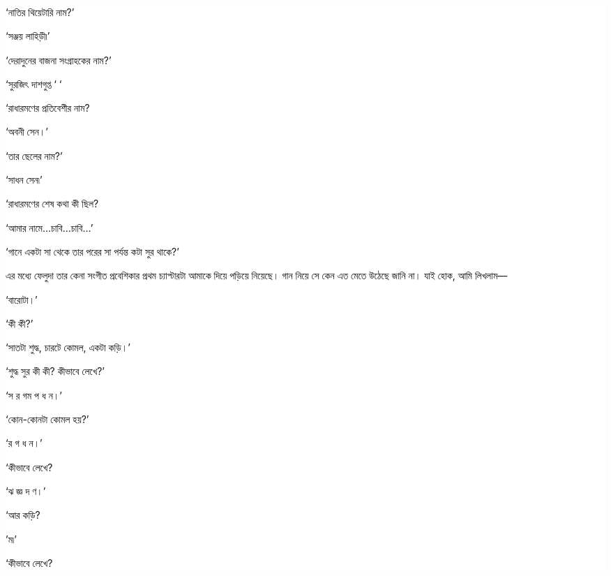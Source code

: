 
‘নাতির থিয়েটারি নাম?’


‘সঞ্জয় লাহিড়ী৷’


‘দেরাদুনের বাজনা সংগ্রাহকের নাম?’


‘সুরজিৎ দাশগুপ্ত ‘ ‘


‘রাধারমণের প্রতিবেশীর নাম?


‘অবনী সেন।’


‘তার ছেলের নাম?’


‘সাধন সেন৷’


‘রাধারমণের শেষ কথা কী ছিল?


‘আমার নামে…চাবি…চাবি…’


‘গানে একটা সা থেকে তার পরের সা পর্যন্ত কটা সুর থাকে?’


এর মধ্যে ফেলুদা তার কেনা সংগীত প্রবেশিকার প্রথম চ্যাপ্টারটা আমাকে দিয়ে পড়িয়ে নিয়েছে। গান নিয়ে সে কেন এত মেতে উঠেছে জানি না। যাই হোক, আমি লিখলাম—


‘বারোটা।’


‘কী কী?’


‘সাতটা শুদ্ধ, চারটে কোমল, একটা কড়ি।’


‘শুদ্ধ সুর কী কী? কীভাবে লেখে?’


‘স র গম প ধ ন।’


‘কোন-কোনটা কোমল হয়?’


‘র গ ধ ন।’


‘কীভাবে লেখে?


‘ঝ জ্ঞ দ ণ।’


‘আর কড়ি?


’ম৷’


‘কীভাবে লেখে?
